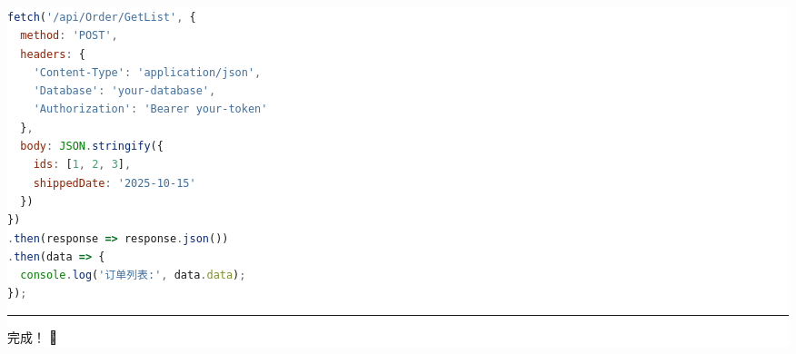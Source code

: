```javascript
fetch('/api/Order/GetList', {
  method: 'POST',
  headers: {
    'Content-Type': 'application/json',
    'Database': 'your-database',
    'Authorization': 'Bearer your-token'
  },
  body: JSON.stringify({
    ids: [1, 2, 3],
    shippedDate: '2025-10-15'
  })
})
.then(response => response.json())
.then(data => {
  console.log('订单列表:', data.data);
});
```

---

完成！ 🎉

